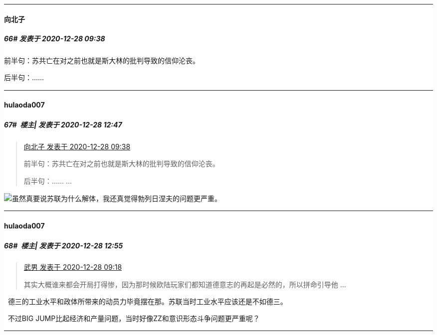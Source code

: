 





*****

####  向北子  
##### 66#       发表于 2020-12-28 09:38




前半句：苏共亡在对之前也就是斯大林的批判导致的信仰沦丧。

后半句：……







*****

####  hulaoda007  
##### 67#         楼主| 发表于 2020-12-28 12:47



<blockquote><a href="httphttps://bbs.saraba1st.com/2b/forum.php?mod=redirect&amp;goto=findpost&amp;pid=49865019&amp;ptid=1978810" target="_blank">向北子 发表于 2020-12-28 09:38</a>

前半句：苏共亡在对之前也就是斯大林的批判导致的信仰沦丧。

后半句：…… ...</blockquote>
<img src="https://static.saraba1st.com/image/smiley/carton2017/104.png" referrerpolicy="no-referrer">虽然真要说苏联为什么解体，我还真觉得勃列日涅夫的问题更严重。







*****

####  hulaoda007  
##### 68#         楼主| 发表于 2020-12-28 12:55



<blockquote><a href="httphttps://bbs.saraba1st.com/2b/forum.php?mod=redirect&amp;goto=findpost&amp;pid=49864862&amp;ptid=1978810" target="_blank">武男 发表于 2020-12-28 09:18</a>

其实大概谁来都会开局打得惨，因为那时候欧陆玩家们都知道德意志的再起是必然的，所以拼命引导他 ...</blockquote>
  德三的工业水平和政体所带来的动员力毕竟摆在那。苏联当时工业水平应该还是不如德三。

  不过BIG JUMP比起经济和产量问题，当时好像ZZ和意识形态斗争问题更严重呢？







*****
